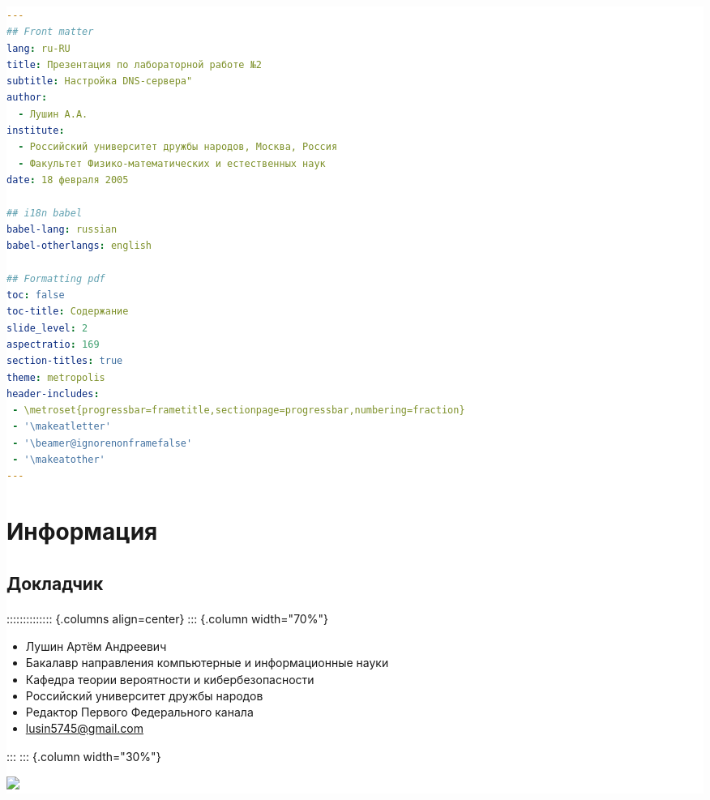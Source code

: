 ```yaml
---
## Front matter
lang: ru-RU
title: Презентация по лабораторной работе №2
subtitle: Настройка DNS-сервера"
author:
  - Лушин А.А.
institute:
  - Российский университет дружбы народов, Москва, Россия
  - Факультет Физико-математических и естественных наук
date: 18 февраля 2005

## i18n babel
babel-lang: russian
babel-otherlangs: english

## Formatting pdf
toc: false
toc-title: Содержание
slide_level: 2
aspectratio: 169
section-titles: true
theme: metropolis
header-includes:
 - \metroset{progressbar=frametitle,sectionpage=progressbar,numbering=fraction}
 - '\makeatletter'
 - '\beamer@ignorenonframefalse'
 - '\makeatother'
---
```


# Информация

## Докладчик

:::::::::::::: {.columns align=center}
::: {.column width="70%"}

  * Лушин Артём Андреевич
  * Бакалавр направления компьютерные и информационные науки
  * Кафедра теории вероятности и кибербезопасности
  * Российский университет дружбы народов
  * Редактор Первого Федерального канала
  * [lusin5745@gmail.com](mailto:lusin5745@gmail.com)

:::
::: {.column width="30%"}

![](/home/aalushin/фдд/new2/study_2024-2025_admin/labs/lab2/presentation/image/me.jpg)

